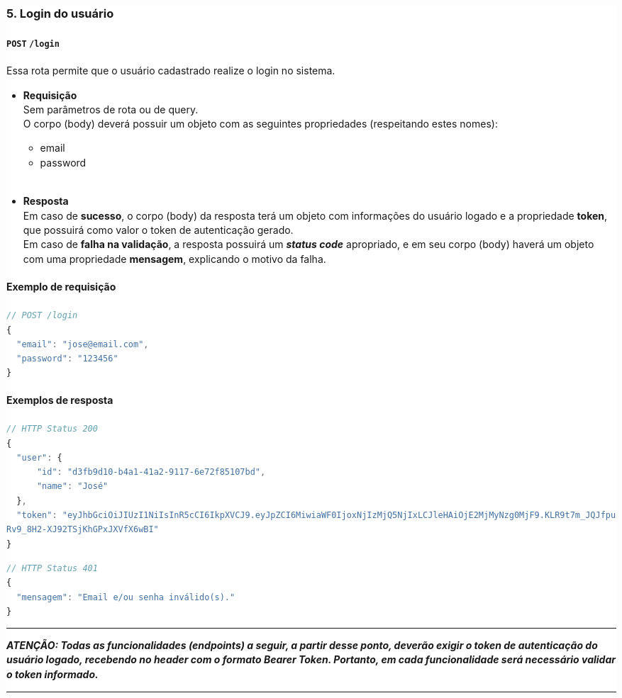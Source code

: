 ### 5. Login do usuário

#### `POST` `/login`

Essa rota permite que o usuário cadastrado realize o login no sistema.

- **Requisição**  
   Sem parâmetros de rota ou de query.  
   O corpo (body) deverá possuir um objeto com as seguintes propriedades (respeitando estes nomes):

  - email
  - password

  <br>

- **Resposta**  
   Em caso de **sucesso**, o corpo (body) da resposta terá um objeto com informações do usuário logado e a propriedade **token**, que possuirá como valor o token de autenticação gerado.<br>
  Em caso de **falha na validação**, a resposta possuirá um **_status code_** apropriado, e em seu corpo (body) haverá um objeto com uma propriedade **mensagem**, explicando o motivo da falha.

#### Exemplo de requisição

```javascript
// POST /login
{
  "email": "jose@email.com",
  "password": "123456"
}
```

#### Exemplos de resposta

```javascript
// HTTP Status 200
{
  "user": {
      "id": "d3fb9d10-b4a1-41a2-9117-6e72f85107bd",
      "name": "José"
  },
  "token": "eyJhbGciOiJIUzI1NiIsInR5cCI6IkpXVCJ9.eyJpZCI6MiwiaWF0IjoxNjIzMjQ5NjIxLCJleHAiOjE2MjMyNzg0MjF9.KLR9t7m_JQJfpuRv9_8H2-XJ92TSjKhGPxJXVfX6wBI"
}
```

```javascript
// HTTP Status 401
{
  "mensagem": "Email e/ou senha inválido(s)."
}
```

---

**_ATENÇÃO: Todas as funcionalidades (endpoints) a seguir, a partir desse ponto, deverão exigir o token de autenticação do usuário logado, recebendo no header com o formato Bearer Token. Portanto, em cada funcionalidade será necessário validar o token informado._**

---